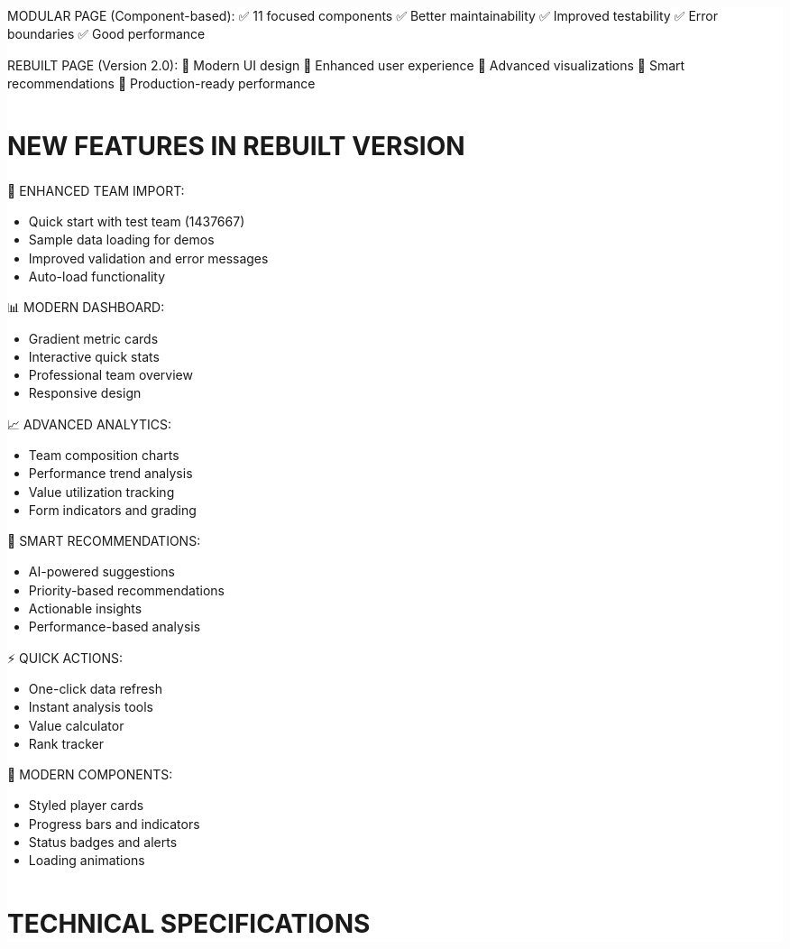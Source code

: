 MODULAR PAGE (Component-based):
✅ 11 focused components
✅ Better maintainability
✅ Improved testability
✅ Error boundaries
✅ Good performance

REBUILT PAGE (Version 2.0):
🚀 Modern UI design
🚀 Enhanced user experience
🚀 Advanced visualizations
🚀 Smart recommendations
🚀 Production-ready performance

NEW FEATURES IN REBUILT VERSION
===============================

🎯 ENHANCED TEAM IMPORT:
   - Quick start with test team (1437667)
   - Sample data loading for demos
   - Improved validation and error messages
   - Auto-load functionality

📊 MODERN DASHBOARD:
   - Gradient metric cards
   - Interactive quick stats
   - Professional team overview
   - Responsive design

📈 ADVANCED ANALYTICS:
   - Team composition charts
   - Performance trend analysis
   - Value utilization tracking
   - Form indicators and grading

🤖 SMART RECOMMENDATIONS:
   - AI-powered suggestions
   - Priority-based recommendations
   - Actionable insights
   - Performance-based analysis

⚡ QUICK ACTIONS:
   - One-click data refresh
   - Instant analysis tools
   - Value calculator
   - Rank tracker

🎨 MODERN COMPONENTS:
   - Styled player cards
   - Progress bars and indicators
   - Status badges and alerts
   - Loading animations

TECHNICAL SPECIFICATIONS
========================
